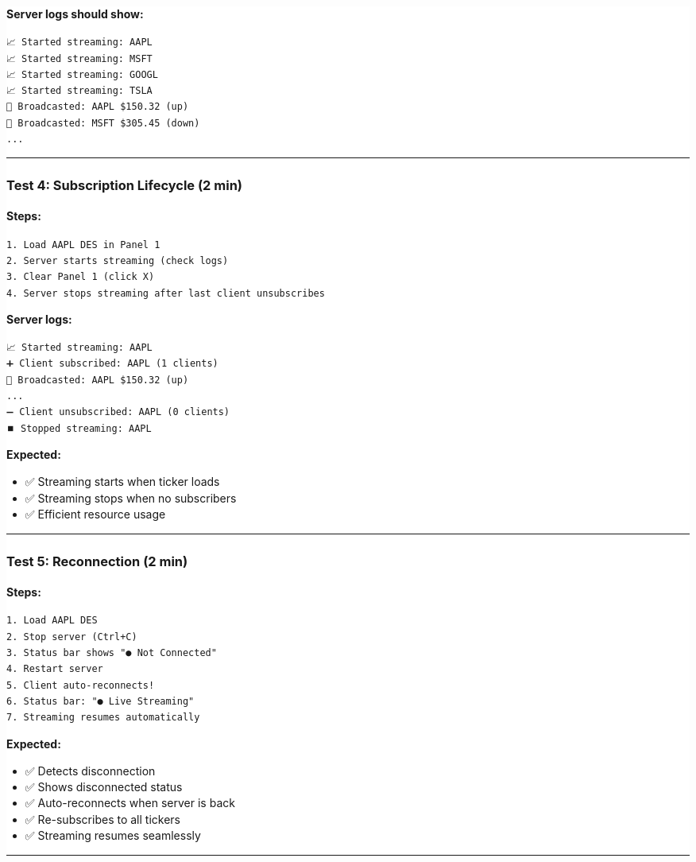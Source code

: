 **Server logs should show:**
```
📈 Started streaming: AAPL
📈 Started streaming: MSFT
📈 Started streaming: GOOGL
📈 Started streaming: TSLA
📡 Broadcasted: AAPL $150.32 (up)
📡 Broadcasted: MSFT $305.45 (down)
...
```

---

### Test 4: Subscription Lifecycle (2 min)

**Steps:**
```
1. Load AAPL DES in Panel 1
2. Server starts streaming (check logs)
3. Clear Panel 1 (click X)
4. Server stops streaming after last client unsubscribes
```

**Server logs:**
```
📈 Started streaming: AAPL
➕ Client subscribed: AAPL (1 clients)
📡 Broadcasted: AAPL $150.32 (up)
...
➖ Client unsubscribed: AAPL (0 clients)
⏹️ Stopped streaming: AAPL
```

**Expected:**
- ✅ Streaming starts when ticker loads
- ✅ Streaming stops when no subscribers
- ✅ Efficient resource usage

---

### Test 5: Reconnection (2 min)

**Steps:**
```
1. Load AAPL DES
2. Stop server (Ctrl+C)
3. Status bar shows "● Not Connected"
4. Restart server
5. Client auto-reconnects!
6. Status bar: "● Live Streaming"
7. Streaming resumes automatically
```

**Expected:**
- ✅ Detects disconnection
- ✅ Shows disconnected status
- ✅ Auto-reconnects when server is back
- ✅ Re-subscribes to all tickers
- ✅ Streaming resumes seamlessly

---